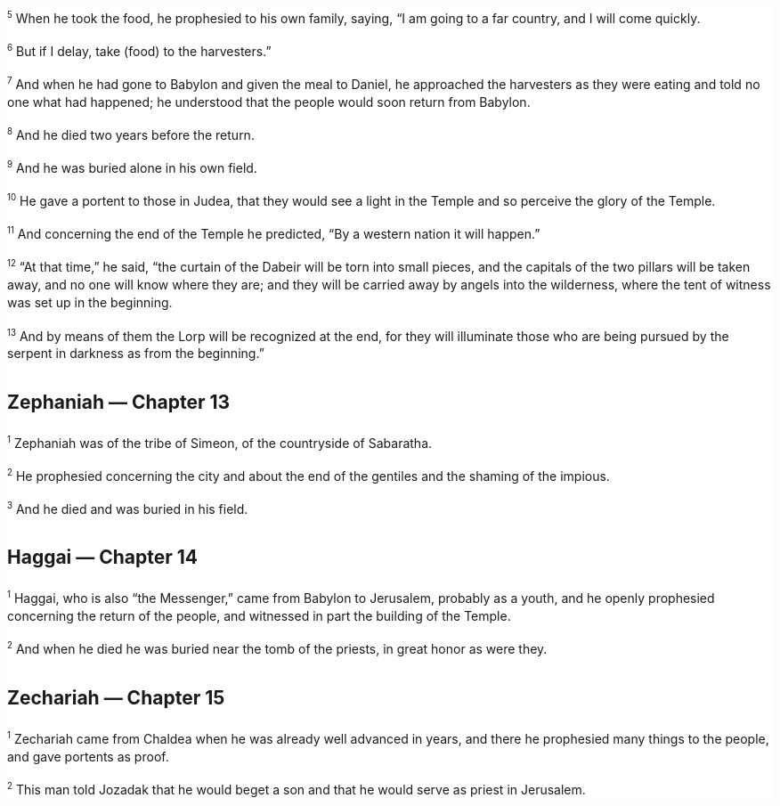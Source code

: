 <span id="v5"><sup><small>5</small></sup></span>  When he took the food, he prophesied to his own family, saying, “I am going to a far country, and I will come quickly. 

<span id="v6"><sup><small>6</small></sup></span>  But if I delay, take (food) to the harvesters.” 

<span id="v7"><sup><small>7</small></sup></span>  And when he had gone to Babylon and given the meal to Daniel, he approached the harvesters as they were eating and told no one what had happened; he understood that the people would soon return from Babylon. 

<span id="v8"><sup><small>8</small></sup></span>  And he died two years before the return. 

<span id="v9"><sup><small>9</small></sup></span>  And he was buried alone in his own field. 

<span id="v10"><sup><small>10</small></sup></span>  He gave a portent to those in Judea, that they would see a light in the Temple and so perceive the glory of the Temple. 

<span id="v11"><sup><small>11</small></sup></span>  And concerning the end of the Temple he predicted, “By a western nation it will happen.” 

<span id="v12"><sup><small>12</small></sup></span>  “At that time,” he said, “the curtain of the Dabeir will be torn into small pieces, and the capitals of the two pillars will be taken away, and no one will know where they are; and they will be carried away by angels into the wilderness, where the tent of witness was set up in the beginning. 

<span id="v13"><sup><small>13</small></sup></span>  And by means of them the Lorp will be recognized at the end, for they will illuminate those who are being pursued by the serpent in darkness as from the beginning.” 


## Zephaniah — Chapter 13


<span id="v1"><sup><small>1</small></sup></span>  Zephaniah was of the tribe of Simeon, of the countryside of Sabaratha.

<span id="v2"><sup><small>2</small></sup></span>  He prophesied concerning the city and about the end of the gentiles and the shaming of the impious. 

<span id="v3"><sup><small>3</small></sup></span>  And he died and was buried in his field. 

## Haggai — Chapter 14

<span id="v1"><sup><small>1</small></sup></span>  Haggai, who is also “the Messenger,” came from Babylon to Jerusalem, probably as a youth, and he openly prophesied concerning the return of the people, and witnessed in part the building of the Temple. 

<span id="v2"><sup><small>2</small></sup></span>  And when he died he was buried near the tomb of the priests, in great honor as were they. 


## Zechariah — Chapter 15


<span id="v1"><sup><small>1</small></sup></span>  Zechariah came from Chaldea when he was already well advanced in years, and there he prophesied many things to the people, and gave portents as proof. 

<span id="v2"><sup><small>2</small></sup></span>  This man told Jozadak that he would beget a son and that he would serve as priest in Jerusalem. 
